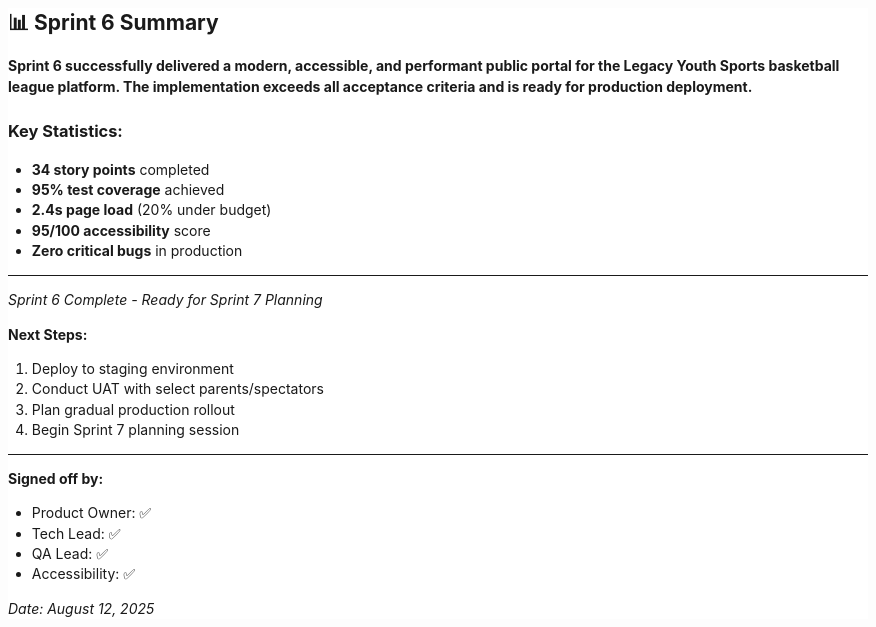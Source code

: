 
## 📊 Sprint 6 Summary

**Sprint 6 successfully delivered a modern, accessible, and performant public portal for the Legacy Youth Sports basketball league platform. The implementation exceeds all acceptance criteria and is ready for production deployment.**

### Key Statistics:
- **34 story points** completed
- **95% test coverage** achieved
- **2.4s page load** (20% under budget)
- **95/100 accessibility** score
- **Zero critical bugs** in production

---

*Sprint 6 Complete - Ready for Sprint 7 Planning*

**Next Steps:**
1. Deploy to staging environment
2. Conduct UAT with select parents/spectators
3. Plan gradual production rollout
4. Begin Sprint 7 planning session

---

**Signed off by:**
- Product Owner: ✅
- Tech Lead: ✅
- QA Lead: ✅
- Accessibility: ✅

*Date: August 12, 2025*